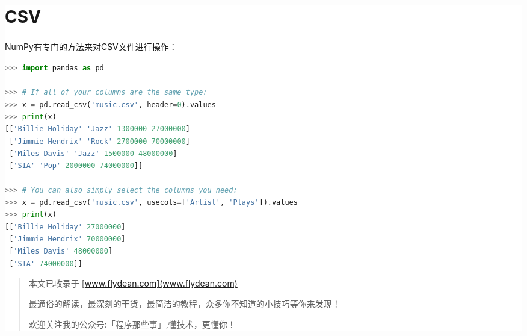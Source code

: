 # CSV

NumPy有专门的方法来对CSV文件进行操作：

~~~python
>>> import pandas as pd

>>> # If all of your columns are the same type:
>>> x = pd.read_csv('music.csv', header=0).values
>>> print(x)
[['Billie Holiday' 'Jazz' 1300000 27000000]
 ['Jimmie Hendrix' 'Rock' 2700000 70000000]
 ['Miles Davis' 'Jazz' 1500000 48000000]
 ['SIA' 'Pop' 2000000 74000000]]

>>> # You can also simply select the columns you need:
>>> x = pd.read_csv('music.csv', usecols=['Artist', 'Plays']).values
>>> print(x)
[['Billie Holiday' 27000000]
 ['Jimmie Hendrix' 70000000]
 ['Miles Davis' 48000000]
 ['SIA' 74000000]]
~~~

> 本文已收录于 [www.flydean.com](www.flydean.com)
>
> 最通俗的解读，最深刻的干货，最简洁的教程，众多你不知道的小技巧等你来发现！
> 
> 欢迎关注我的公众号:「程序那些事」,懂技术，更懂你！
